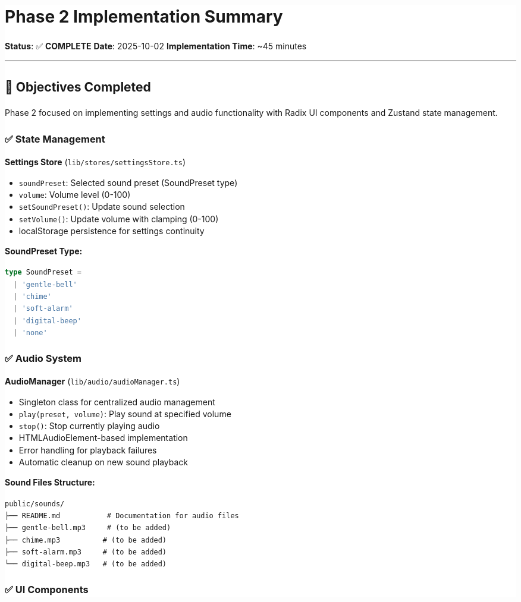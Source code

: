 # Phase 2 Implementation Summary

**Status**: ✅ **COMPLETE**
**Date**: 2025-10-02
**Implementation Time**: ~45 minutes

---

## 🎯 Objectives Completed

Phase 2 focused on implementing settings and audio functionality with Radix UI components and Zustand state management.

### ✅ State Management

**Settings Store** (`lib/stores/settingsStore.ts`)
- `soundPreset`: Selected sound preset (SoundPreset type)
- `volume`: Volume level (0-100)
- `setSoundPreset()`: Update sound selection
- `setVolume()`: Update volume with clamping (0-100)
- localStorage persistence for settings continuity

**SoundPreset Type:**
```typescript
type SoundPreset =
  | 'gentle-bell'
  | 'chime'
  | 'soft-alarm'
  | 'digital-beep'
  | 'none'
```

### ✅ Audio System

**AudioManager** (`lib/audio/audioManager.ts`)
- Singleton class for centralized audio management
- `play(preset, volume)`: Play sound at specified volume
- `stop()`: Stop currently playing audio
- HTMLAudioElement-based implementation
- Error handling for playback failures
- Automatic cleanup on new sound playback

**Sound Files Structure:**
```
public/sounds/
├── README.md           # Documentation for audio files
├── gentle-bell.mp3     # (to be added)
├── chime.mp3          # (to be added)
├── soft-alarm.mp3     # (to be added)
└── digital-beep.mp3   # (to be added)
```

### ✅ UI Components
